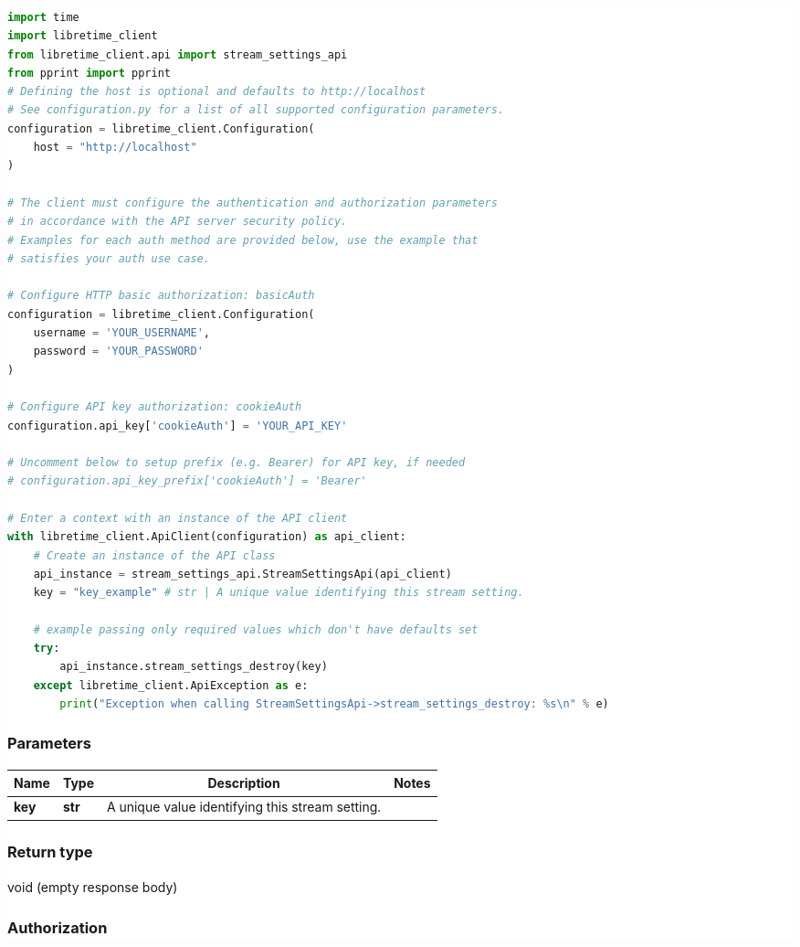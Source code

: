 ```python
import time
import libretime_client
from libretime_client.api import stream_settings_api
from pprint import pprint
# Defining the host is optional and defaults to http://localhost
# See configuration.py for a list of all supported configuration parameters.
configuration = libretime_client.Configuration(
    host = "http://localhost"
)

# The client must configure the authentication and authorization parameters
# in accordance with the API server security policy.
# Examples for each auth method are provided below, use the example that
# satisfies your auth use case.

# Configure HTTP basic authorization: basicAuth
configuration = libretime_client.Configuration(
    username = 'YOUR_USERNAME',
    password = 'YOUR_PASSWORD'
)

# Configure API key authorization: cookieAuth
configuration.api_key['cookieAuth'] = 'YOUR_API_KEY'

# Uncomment below to setup prefix (e.g. Bearer) for API key, if needed
# configuration.api_key_prefix['cookieAuth'] = 'Bearer'

# Enter a context with an instance of the API client
with libretime_client.ApiClient(configuration) as api_client:
    # Create an instance of the API class
    api_instance = stream_settings_api.StreamSettingsApi(api_client)
    key = "key_example" # str | A unique value identifying this stream setting.

    # example passing only required values which don't have defaults set
    try:
        api_instance.stream_settings_destroy(key)
    except libretime_client.ApiException as e:
        print("Exception when calling StreamSettingsApi->stream_settings_destroy: %s\n" % e)
```


### Parameters

Name | Type | Description  | Notes
------------- | ------------- | ------------- | -------------
 **key** | **str**| A unique value identifying this stream setting. |

### Return type

void (empty response body)

### Authorization
